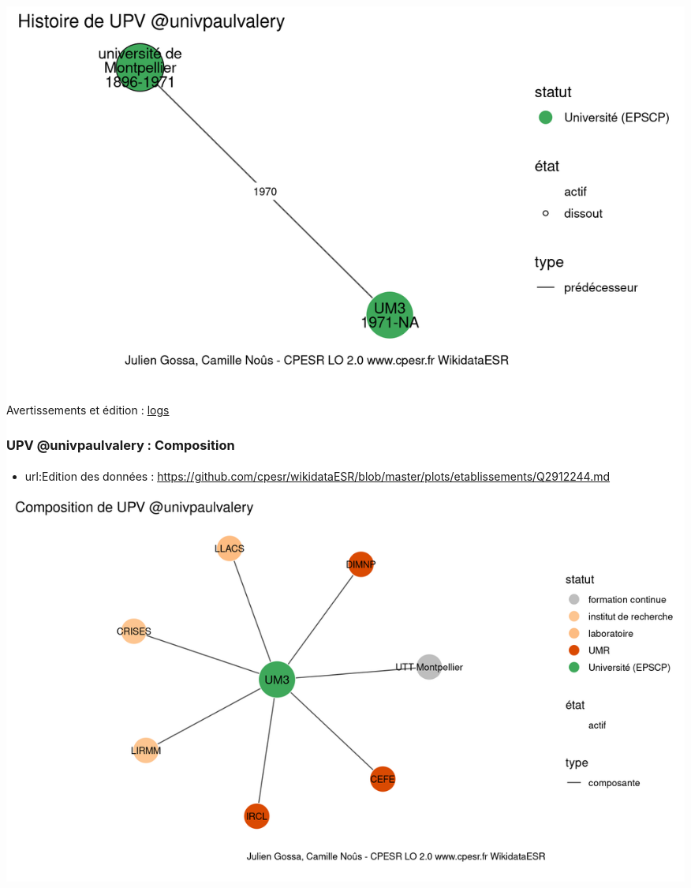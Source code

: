 ![](plots/etablissements/Q2912244-histoire.png) 

Avertissements et édition : [logs](plots/etablissements/Q2912244.md) 

### UPV @univpaulvalery : Composition 

- url:Edition des données : https://github.com/cpesr/wikidataESR/blob/master/plots/etablissements/Q2912244.md 

![](plots/etablissements/Q2912244-composition.png) 
